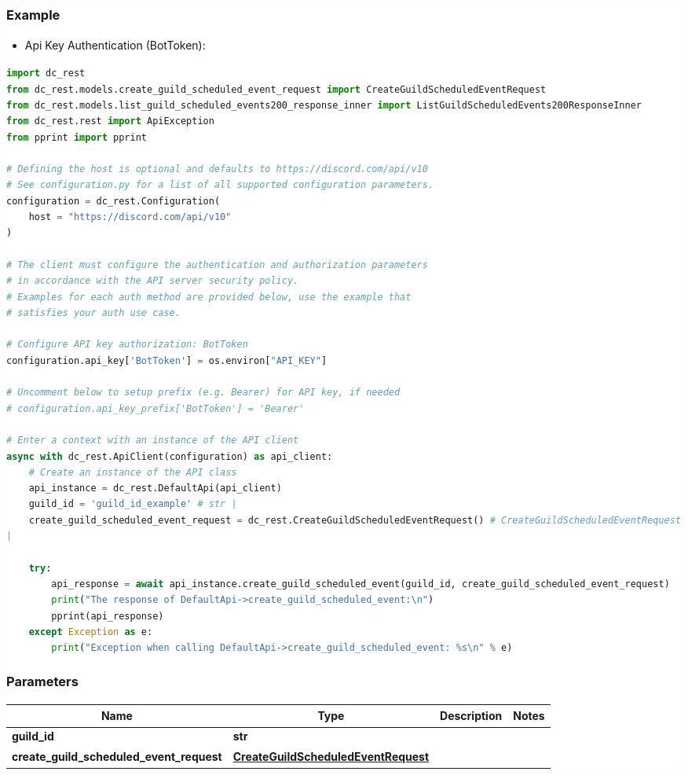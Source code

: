 ### Example

* Api Key Authentication (BotToken):

```python
import dc_rest
from dc_rest.models.create_guild_scheduled_event_request import CreateGuildScheduledEventRequest
from dc_rest.models.list_guild_scheduled_events200_response_inner import ListGuildScheduledEvents200ResponseInner
from dc_rest.rest import ApiException
from pprint import pprint

# Defining the host is optional and defaults to https://discord.com/api/v10
# See configuration.py for a list of all supported configuration parameters.
configuration = dc_rest.Configuration(
    host = "https://discord.com/api/v10"
)

# The client must configure the authentication and authorization parameters
# in accordance with the API server security policy.
# Examples for each auth method are provided below, use the example that
# satisfies your auth use case.

# Configure API key authorization: BotToken
configuration.api_key['BotToken'] = os.environ["API_KEY"]

# Uncomment below to setup prefix (e.g. Bearer) for API key, if needed
# configuration.api_key_prefix['BotToken'] = 'Bearer'

# Enter a context with an instance of the API client
async with dc_rest.ApiClient(configuration) as api_client:
    # Create an instance of the API class
    api_instance = dc_rest.DefaultApi(api_client)
    guild_id = 'guild_id_example' # str | 
    create_guild_scheduled_event_request = dc_rest.CreateGuildScheduledEventRequest() # CreateGuildScheduledEventRequest | 

    try:
        api_response = await api_instance.create_guild_scheduled_event(guild_id, create_guild_scheduled_event_request)
        print("The response of DefaultApi->create_guild_scheduled_event:\n")
        pprint(api_response)
    except Exception as e:
        print("Exception when calling DefaultApi->create_guild_scheduled_event: %s\n" % e)
```



### Parameters


Name | Type | Description  | Notes
------------- | ------------- | ------------- | -------------
 **guild_id** | **str**|  | 
 **create_guild_scheduled_event_request** | [**CreateGuildScheduledEventRequest**](CreateGuildScheduledEventRequest.md)|  | 
